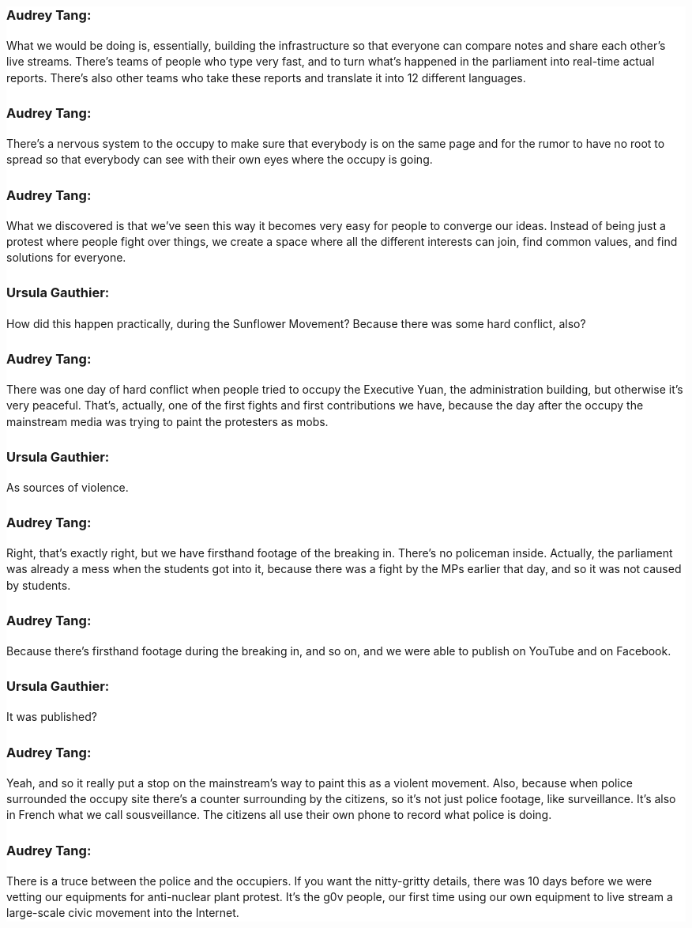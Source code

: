 ### Audrey Tang:
What we would be doing is, essentially, building the infrastructure so that everyone can compare notes and share each other’s live streams. There’s teams of people who type very fast, and to turn what’s happened in the parliament into real-time actual reports. There’s also other teams who take these reports and translate it into 12 different languages.

### Audrey Tang:
There’s a nervous system to the occupy to make sure that everybody is on the same page and for the rumor to have no root to spread so that everybody can see with their own eyes where the occupy is going.

### Audrey Tang:
What we discovered is that we’ve seen this way it becomes very easy for people to converge our ideas. Instead of being just a protest where people fight over things, we create a space where all the different interests can join, find common values, and find solutions for everyone.

### Ursula Gauthier:
How did this happen practically, during the Sunflower Movement? Because there was some hard conflict, also?

### Audrey Tang:
There was one day of hard conflict when people tried to occupy the Executive Yuan, the administration building, but otherwise it’s very peaceful. That’s, actually, one of the first fights and first contributions we have, because the day after the occupy the mainstream media was trying to paint the protesters as mobs.

### Ursula Gauthier:
As sources of violence.

### Audrey Tang:
Right, that’s exactly right, but we have firsthand footage of the breaking in. There’s no policeman inside. Actually, the parliament was already a mess when the students got into it, because there was a fight by the MPs earlier that day, and so it was not caused by students.

### Audrey Tang:
Because there’s firsthand footage during the breaking in, and so on, and we were able to publish on YouTube and on Facebook.

### Ursula Gauthier:
It was published?

### Audrey Tang:
Yeah, and so it really put a stop on the mainstream’s way to paint this as a violent movement. Also, because when police surrounded the occupy site there’s a counter surrounding by the citizens, so it’s not just police footage, like surveillance. It’s also in French what we call sousveillance. The citizens all use their own phone to record what police is doing.

### Audrey Tang:
There is a truce between the police and the occupiers. If you want the nitty-gritty details, there was 10 days before we were vetting our equipments for anti-nuclear plant protest. It’s the g0v people, our first time using our own equipment to live stream a large-scale civic movement into the Internet.
